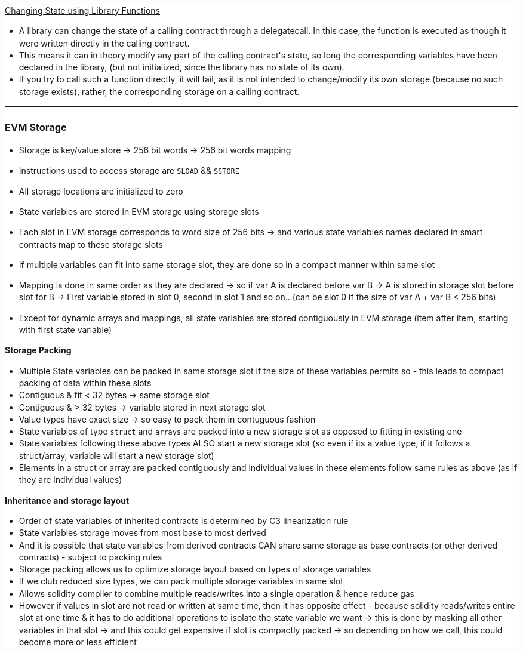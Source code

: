 [Changing State using Library Functions](https://ethereum.stackexchange.com/questions/92497/how-can-library-change-state#:~:text=A%20library%20can%20be%20used,a%20class%20with%20static%20methods.)

- A library can change the state of a calling contract through a delegatecall. In this case, the function is executed as though it were written directly in the calling contract.
- This means it can in theory modify any part of the calling contract's state, so long the corresponding variables have been declared in the library, (but not initialized, since the library has no state of its own).
- If you try to call such a function directly, it will fail, as it is not intended to change/modify its own storage (because no such storage exists), rather, the corresponding storage on a calling contract.

---

### EVM Storage

- Storage is key/value store -> 256 bit words -> 256 bit words mapping
- Instructions used to access storage are `SLOAD` && `SSTORE`
- All storage locations are initialized to zero

- State variables are stored in EVM storage using storage slots
- Each slot in EVM storage corresponds to word size of 256 bits -> and various state variables names declared in smart contracts map to these storage slots
- If multiple variables can fit into same storage slot, they are done so in a compact manner within same slot
- Mapping is done in same order as they are declared -> so if var A is declared before var B -> A is stored in storage slot before slot for B -> First variable stored in slot 0, second in slot 1 and so on.. (can be slot 0 if the size of var A + var B < 256 bits)
- Except for dynamic arrays and mappings, all state variables are stored contiguously in EVM storage (item after item, starting with first state variable)

**Storage Packing**

- Multiple State variables can be packed in same storage slot if the size of these variables permits so - this leads to compact packing of data within these slots
- Contiguous & fit < 32 bytes -> same storage slot
- Contiguous & > 32 bytes -> variable stored in next storage slot
- Value types have exact size -> so easy to pack them in contuguous fashion
- State variables of type `struct` and `arrays` are packed into a new storage slot as opposed to fitting in existing one
- State variables following these above types ALSO start a new storage slot (so even if its a value type, if it follows a struct/array, variable will start a new storage slot)
- Elements in a struct or array are packed contiguously and individual values in these elements follow same rules as above (as if they are individual values)

**Inheritance and storage layout**

- Order of state variables of inherited contracts is determined by C3 linearization rule
- State variables storage moves from most base to most derived
- And it is possible that state variables from derived contracts CAN share same storage as base contracts (or other derived contracts) - subject to packing rules
- Storage packing allows us to optimize storage layout based on types of storage variables
- If we club reduced size types, we can pack multiple storage variables in same slot
- Allows solidity compiler to combine multiple reads/writes into a single operation & hence reduce gas
- However if values in slot are not read or written at same time, then it has opposite effect - because solidity reads/writes entire slot at one time & it has to do additional operations to isolate the state variable we want -> this is done by masking all other variables in that slot -> and this could get expensive if slot is compactly packed -> so depending on how we call, this could become more or less efficient
